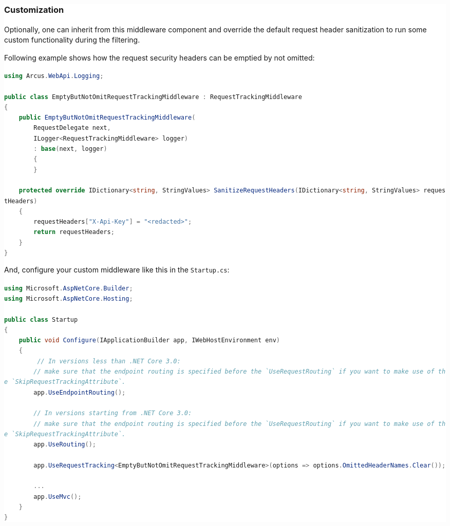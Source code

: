### Customization

Optionally, one can inherit from this middleware component and override the default request header sanitization to run some custom functionality during the filtering.

Following example shows how the request security headers can be emptied by not omitted:

```csharp
using Arcus.WebApi.Logging;

public class EmptyButNotOmitRequestTrackingMiddleware : RequestTrackingMiddleware
{
    public EmptyButNotOmitRequestTrackingMiddleware(
        RequestDelegate next,
        ILogger<RequestTrackingMiddleware> logger) 
        : base(next, logger)
        {
        }

    protected override IDictionary<string, StringValues> SanitizeRequestHeaders(IDictionary<string, StringValues> requestHeaders)
    {
        requestHeaders["X-Api-Key"] = "<redacted>";
        return requestHeaders;
    }
}
```

And, configure your custom middleware like this in the `Startup.cs`:

```csharp
using Microsoft.AspNetCore.Builder;
using Microsoft.AspNetCore.Hosting;

public class Startup
{
    public void Configure(IApplicationBuilder app, IWebHostEnvironment env)
    {
         // In versions less than .NET Core 3.0:
        // make sure that the endpoint routing is specified before the `UseRequestRouting` if you want to make use of the `SkipRequestTrackingAttribute`.
        app.UseEndpointRouting();

        // In versions starting from .NET Core 3.0:
        // make sure that the endpoint routing is specified before the `UseRequestRouting` if you want to make use of the `SkipRequestTrackingAttribute`.
        app.UseRouting();

        app.UseRequestTracking<EmptyButNotOmitRequestTrackingMiddleware>(options => options.OmittedHeaderNames.Clear());

        ...
        app.UseMvc();
    }
}
```
